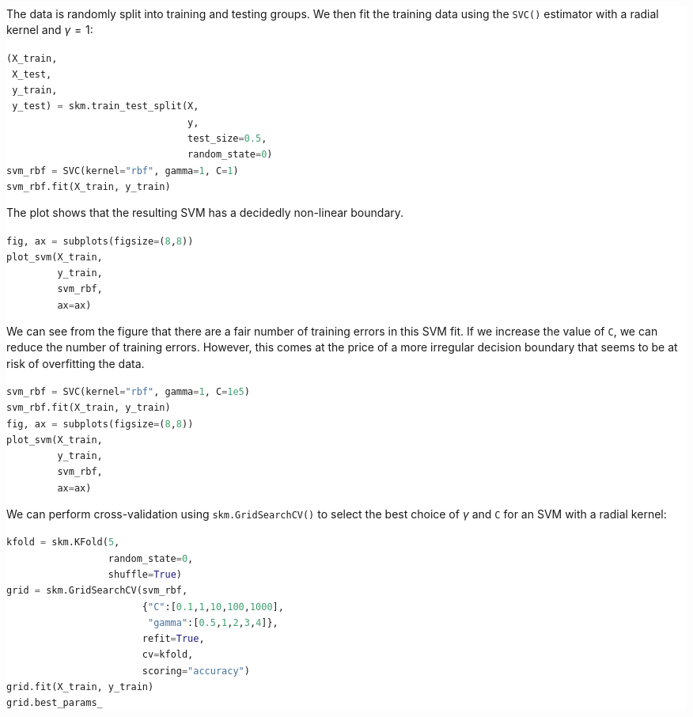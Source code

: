 The data is randomly split into training and testing groups. We then
fit the training data using the `SVC()`  estimator with a
radial kernel and $\gamma=1$:

```python
(X_train,
 X_test,
 y_train,
 y_test) = skm.train_test_split(X,
                                y,
                                test_size=0.5,
                                random_state=0)
svm_rbf = SVC(kernel="rbf", gamma=1, C=1)
svm_rbf.fit(X_train, y_train)

```

The plot shows that the resulting SVM has a decidedly non-linear
boundary. 

```python
fig, ax = subplots(figsize=(8,8))
plot_svm(X_train,
         y_train,
         svm_rbf,
         ax=ax)

```

We can see from the figure that there are a fair number of training
errors in this SVM fit.  If we increase the value of `C`, we
can reduce the number of training errors. However, this comes at the
price of a more irregular decision boundary that seems to be at risk
of overfitting the data.

```python
svm_rbf = SVC(kernel="rbf", gamma=1, C=1e5)
svm_rbf.fit(X_train, y_train)
fig, ax = subplots(figsize=(8,8))
plot_svm(X_train,
         y_train,
         svm_rbf,
         ax=ax)

```

We can perform cross-validation using `skm.GridSearchCV()`  to select the
best choice of $\gamma$ and `C` for an SVM with a radial
kernel:

```python
kfold = skm.KFold(5,
                  random_state=0,
                  shuffle=True)
grid = skm.GridSearchCV(svm_rbf,
                        {"C":[0.1,1,10,100,1000],
                         "gamma":[0.5,1,2,3,4]},
                        refit=True,
                        cv=kfold,
                        scoring="accuracy")
grid.fit(X_train, y_train)
grid.best_params_

```

